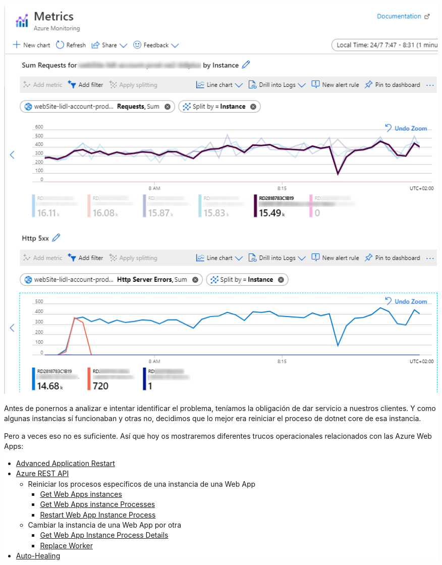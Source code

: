 ![Monitoring Web App Errors](/assets/uploads/2020/08/monitoring-errors.png)

Antes de ponernos a analizar e intentar identificar el problema, teníamos la obligación de dar servicio a nuestros clientes. Y como algunas instancias sí funcionaban y otras no, decidimos que lo mejor era reiniciar el proceso de dotnet core de esa instancia.

Pero a veces eso no es suficiente. Así que hoy os mostraremos diferentes trucos operacionales relacionados con las Azure Web Apps:

- [Advanced Application Restart](#advanced-application-restart)
- [Azure REST API](#azure-rest-api)
  - Reiniciar los procesos específicos de una instancia de una Web App
    - [Get Web Apps instances](#get-web-apps-instances)
    - [Get Web Apps instance Processes](#get-web-apps-instance-processes)
    - [Restart Web App Instance Process](#restart-web-app-instance-process)
  - Cambiar la instancia de una Web App por otra
    - [Get Web App Instance Process Details](#get-web-app-instance-process-details)
    - [Replace Worker](#replace-worker)
- [Auto-Healing](#auto-healing)
